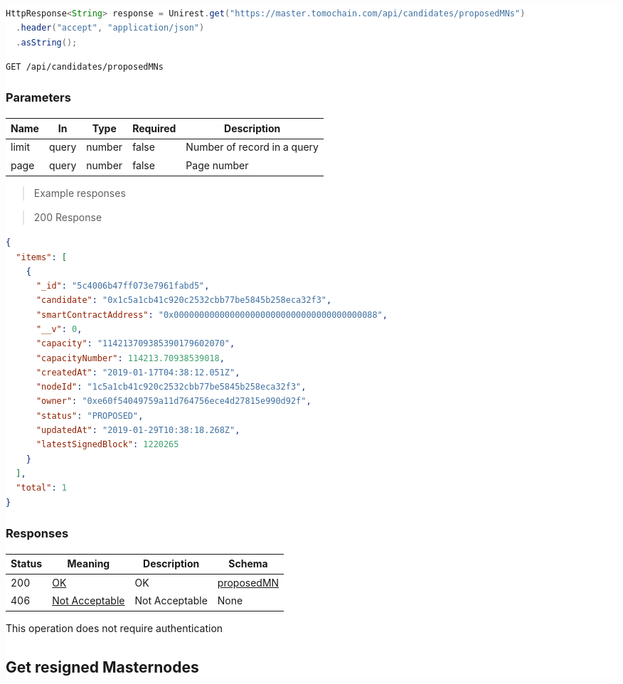 ```java
HttpResponse<String> response = Unirest.get("https://master.tomochain.com/api/candidates/proposedMNs")
  .header("accept", "application/json")
  .asString();
```

`GET /api/candidates/proposedMNs`

<h3 id="get-proposed-masternodes-parameters">Parameters</h3>

|Name|In|Type|Required|Description|
|---|---|---|---|---|
|limit|query|number|false|Number of record in a query|
|page|query|number|false|Page number|

> Example responses

> 200 Response

```json
{
  "items": [
    {
      "_id": "5c4006b47ff073e7961fabd5",
      "candidate": "0x1c5a1cb41c920c2532cbb77be5845b258eca32f3",
      "smartContractAddress": "0x0000000000000000000000000000000000000088",
      "__v": 0,
      "capacity": "114213709385390179602070",
      "capacityNumber": 114213.70938539018,
      "createdAt": "2019-01-17T04:38:12.051Z",
      "nodeId": "1c5a1cb41c920c2532cbb77be5845b258eca32f3",
      "owner": "0xe60f54049759a11d764756ece4d27815e990d92f",
      "status": "PROPOSED",
      "updatedAt": "2019-01-29T10:38:18.268Z",
      "latestSignedBlock": 1220265
    }
  ],
  "total": 1
}
```

<h3 id="get-proposed-masternodes-responses">Responses</h3>

|Status|Meaning|Description|Schema|
|---|---|---|---|
|200|[OK](https://tools.ietf.org/html/rfc7231#section-6.3.1)|OK|[proposedMN](#schemaproposedmn)|
|406|[Not Acceptable](https://tools.ietf.org/html/rfc7231#section-6.5.6)|Not Acceptable|None|

<aside class="success">
This operation does not require authentication
</aside>

## Get resigned Masternodes
